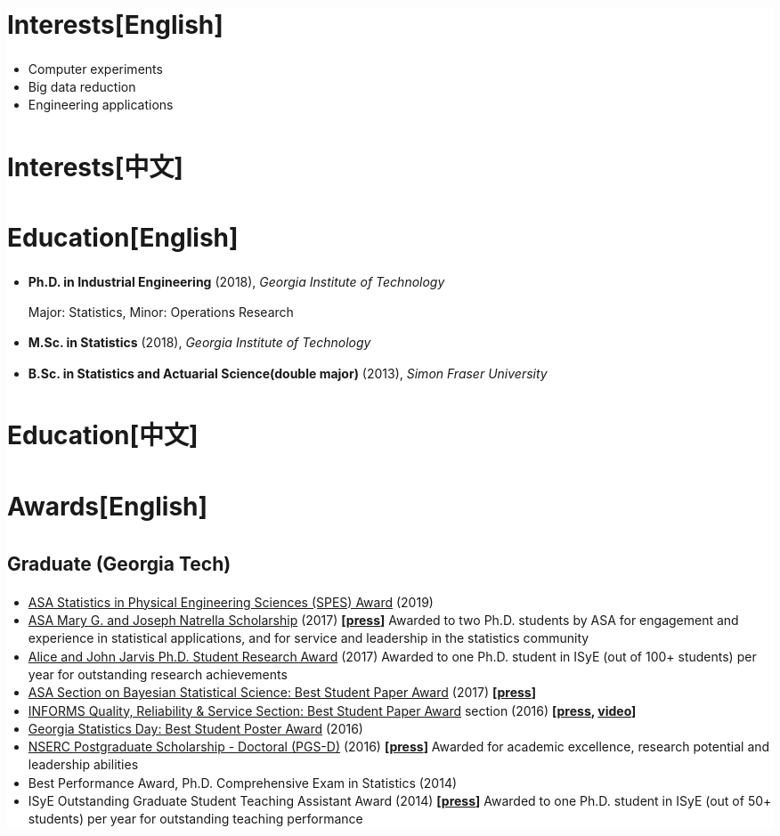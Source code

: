 # Interests[English]
- Computer experiments
- Big data reduction
- Engineering applications
# Interests[中文]

# Education[English]
- **Ph.D. in Industrial Engineering** (2018), _Georgia Institute of Technology_
  
    Major: Statistics, Minor: Operations Research
- **M.Sc. in Statistics** (2018), _Georgia Institute of Technology_
    
- **B.Sc. in Statistics and Actuarial Science(double major)** (2013), _Simon Fraser University_
# Education[中文]

# Awards[English] 
## Graduate (Georgia Tech)

- [ASA Statistics in Physical Engineering Sciences (SPES) Award](https://www.google.com/url?q=https%3A%2F%2Fwww.amstat.org%2FASA%2FYour-Career%2FAwards%2FStatistics-in-Physical-Engineering-Sciences-Award.aspx&sa=D&sntz=1&usg=AFQjCNGf-eom32m9wsZnfSz5FcIuaTFUkg) (2019)
- [ASA Mary G. and Joseph Natrella Scholarship](http://www.google.com/url?q=http%3A%2F%2Fcommunity.amstat.org%2Fqp%2Fscholarshipsawards%2Fmarygandjosephnatrellascholarship&sa=D&sntz=1&usg=AFQjCNH4lu0FwgYuwuBFr6xQcQI2ZP5Rpw) (2017) **\[[press](https://www.google.com/url?q=https%3A%2F%2Ftwitter.com%2FGeorgiaTechISyE%2Fstatus%2F857622730883162113&sa=D&sntz=1&usg=AFQjCNGXU6O7ytSBYZvHl9MAFn7B171Nwg)\]**
  Awarded to two Ph.D. students by ASA for engagement and experience in statistical applications, and for service and leadership in the statistics community
- [Alice and John Jarvis Ph.D. Student Research Award](https://www.google.com/url?q=https%3A%2F%2Fwww.isye.gatech.edu%2Fnews%2Fisye-presents-graduate-undergraduate-awards-outstanding-students-0&sa=D&sntz=1&usg=AFQjCNE21tBn30uBknRZQdVUVOFeDllQzQ) (2017)
   Awarded to one Ph.D. student in ISyE (out of 100+ students) per year for outstanding research achievements
- [ASA Section on Bayesian Statistical Science: Best Student Paper Award](http://www.google.com/url?q=http%3A%2F%2Fcommunity.amstat.org%2Fsbss%2Fawards&sa=D&sntz=1&usg=AFQjCNFtVY-kvjri2RAaPiDBlsWfNYE00w) (2017) **\[[press](http://www.google.com/url?q=http%3A%2F%2Fcommunity.amstat.org%2Fsbss%2Fhome&sa=D&sntz=1&usg=AFQjCNHaHoLbuTLt_tIOxVa9Q7Xr9Q1klQ)\]**
- [INFORMS Quality, Reliability & Service Section: Best Student Paper Award](http://www.google.com/url?q=http%3A%2F%2Fconnect.informs.org%2Fqsr%2Fawards&sa=D&sntz=1&usg=AFQjCNGP-Gtx5SBlE6EhEmxlc3qoEXhrWA) section (2016) **\[[press](https://www.google.com/url?q=https%3A%2F%2Fwww.isye.gatech.edu%2Fnews%2Fisye-faculty-phd-students-win-honors-2016-informs-conference&sa=D&sntz=1&usg=AFQjCNGo30h8_aIWi6i-KY5koRmMQWfpog), [video](https://www.youtube.com/watch?v=k_FXizDFlgU&list=PLY3Aclv87PfkCSmQ57sVhfSD8BypepZ6_&index=3)\]**
- [Georgia Statistics Day: Best Student Poster Award](https://www.google.com/url?q=https%3A%2F%2Fpwp.gatech.edu%2Fgsd2016%2F&sa=D&sntz=1&usg=AFQjCNFcJth7QuL-2WLZk7vMk-N3h8Cp6Q) (2016)
- [NSERC Postgraduate Scholarship - Doctoral (PGS-D)](http://www.google.com/url?q=http%3A%2F%2Fwww.nserc-crsng.gc.ca%2FStudents-Etudiants%2FPG-CS%2FBellandPostgrad-BelletSuperieures_eng.asp&sa=D&sntz=1&usg=AFQjCNEBYBT48_CBQtNK5mCeyizYYT6-tQ) (2016) **\[[press](https://www.google.com/url?q=https%3A%2F%2Fwww.isye.gatech.edu%2Fnews%2Fstudent-spotlight-simon-mak-love-research-0&sa=D&sntz=1&usg=AFQjCNEENonaSemcIP9GrmWxU8hegNG5aA)\]**
   Awarded for academic excellence, research potential and leadership abilities
- Best Performance Award, Ph.D. Comprehensive Exam in Statistics (2014)
- ISyE Outstanding Graduate Student Teaching Assistant Award (2014) **\[[press](https://www.google.com/url?q=https%3A%2F%2Fwww.isye.gatech.edu%2Fnews%2Fstudent-spotlights-phd-students-tugce-isik-and-simon-mak-receive-awards-excellence-isye&sa=D&sntz=1&usg=AFQjCNFdyGVBom3xi0ir4U91IIorlhe3aQ)\]**
  Awarded to one Ph.D. student in ISyE (out of 50+ students) per year for outstanding teaching performance